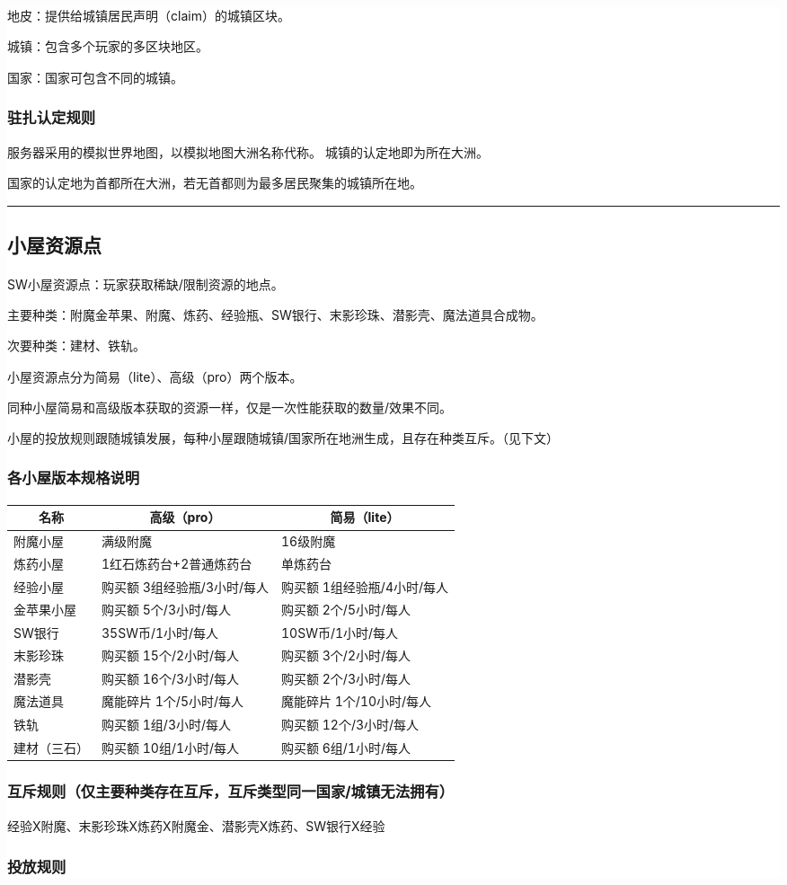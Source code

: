地皮：提供给城镇居民声明（claim）的城镇区块。

城镇：包含多个玩家的多区块地区。

国家：国家可包含不同的城镇。

### 驻扎认定规则

服务器采用的模拟世界地图，以模拟地图大洲名称代称。
城镇的认定地即为所在大洲。

国家的认定地为首都所在大洲，若无首都则为最多居民聚集的城镇所在地。

________________

## 小屋资源点

SW小屋资源点：玩家获取稀缺/限制资源的地点。

主要种类：附魔金苹果、附魔、炼药、经验瓶、SW银行、末影珍珠、潜影壳、魔法道具合成物。

次要种类：建材、铁轨。

小屋资源点分为简易（lite）、高级（pro）两个版本。

同种小屋简易和高级版本获取的资源一样，仅是一次性能获取的数量/效果不同。

小屋的投放规则跟随城镇发展，每种小屋跟随城镇/国家所在地洲生成，且存在种类互斥。（见下文）

### 各小屋版本规格说明

| 名称         | 高级（pro）                 | 简易（lite）                |
| ------------ | --------------------------- | --------------------------- |
| 附魔小屋     | 满级附魔                    | 16级附魔                    |
| 炼药小屋     | 1红石炼药台+2普通炼药台     | 单炼药台                    |
| 经验小屋     | 购买额 3组经验瓶/3小时/每人 | 购买额 1组经验瓶/4小时/每人 |
| 金苹果小屋   | 购买额 5个/3小时/每人       | 购买额 2个/5小时/每人       |
| SW银行       | 35SW币/1小时/每人           | 10SW币/1小时/每人           |
| 末影珍珠     | 购买额 15个/2小时/每人      | 购买额 3个/2小时/每人       |
| 潜影壳       | 购买额 16个/3小时/每人      | 购买额 2个/3小时/每人       |
| 魔法道具     | 魔能碎片 1个/5小时/每人     | 魔能碎片 1个/10小时/每人    |
| 铁轨         | 购买额 1组/3小时/每人       | 购买额 12个/3小时/每人      |
| 建材（三石） | 购买额 10组/1小时/每人      | 购买额 6组/1小时/每人       |

### 互斥规则（仅主要种类存在互斥，互斥类型同一国家/城镇无法拥有）

经验X附魔、末影珍珠X炼药X附魔金、潜影壳X炼药、SW银行X经验

### 投放规则
